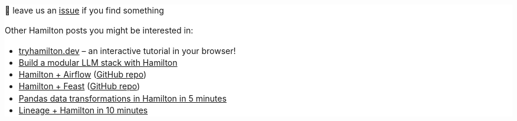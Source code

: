 📝 leave us an [issue](https://github.com/DAGWorks-Inc/hamilton/issues) if you find something

Other Hamilton posts you might be interested in:
* [tryhamilton.dev](https://www.tryhamilton.dev/) – an interactive tutorial in your browser!
* [Build a modular LLM stack with Hamilton](https://blog.dagworks.io/p/building-a-maintainable-and-modular)
* [Hamilton + Airflow](https://blog.dagworks.io/publish/post/130538397) ([GitHub repo](https://github.com/DAGWorks-Inc/hamilton/tree/main/examples/airflow))
* [Hamilton + Feast](https://blog.dagworks.io/p/featurization-integrating-hamilton) ([GitHub repo](https://github.com/DAGWorks-Inc/hamilton/tree/main/examples/feast))
* [Pandas data transformations in Hamilton in 5 minutes](https://blog.dagworks.io/p/how-to-use-hamilton-with-pandas-in-5-minutes-89f63e5af8f5)
* [Lineage + Hamilton in 10 minutes](https://blog.dagworks.io/p/lineage-hamilton-in-10-minutes-c2b8a944e2e6)
